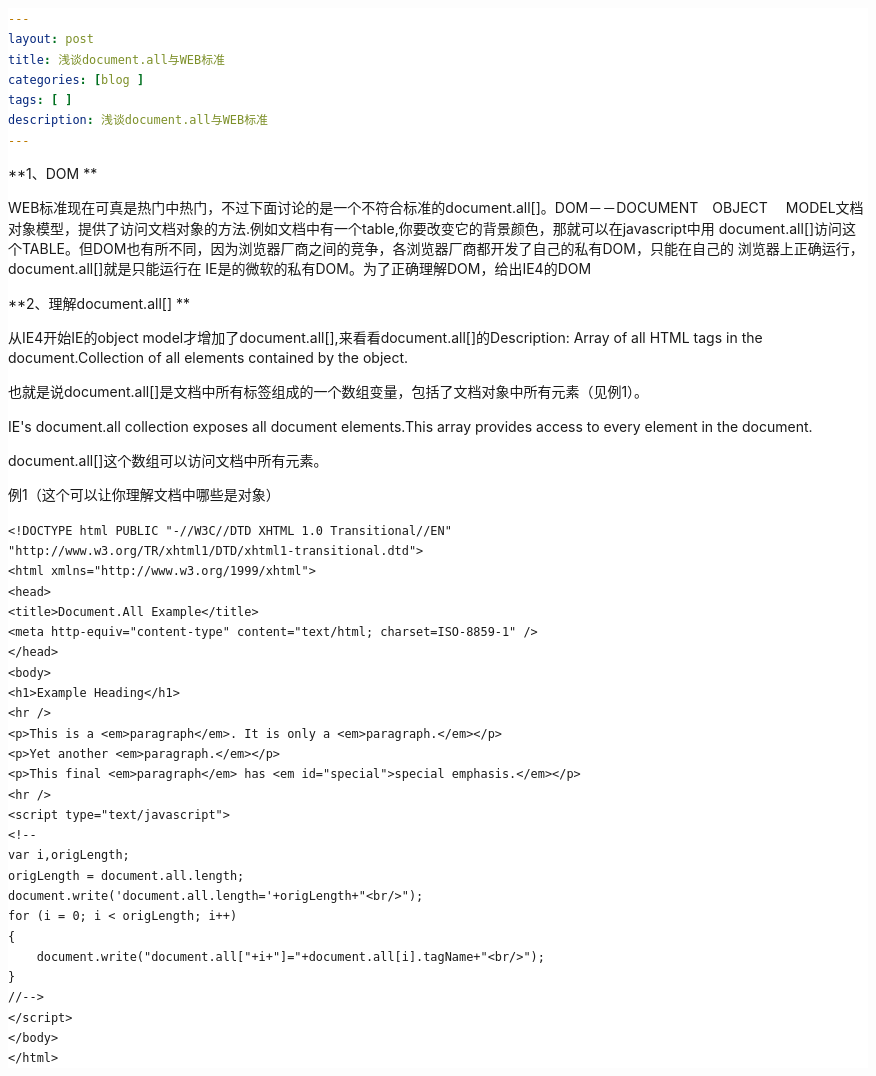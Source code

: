 ```yaml
---
layout: post
title: 浅谈document.all与WEB标准
categories: [blog ]
tags: [ ]
description: 浅谈document.all与WEB标准
---
```



**1、DOM **

WEB标准现在可真是热门中热门，不过下面讨论的是一个不符合标准的document.all[]。DOM－－DOCUMENT　OBJECT　 MODEL文档对象模型，提供了访问文档对象的方法.例如文档中有一个table,你要改变它的背景颜色，那就可以在javascript中用 document.all[]访问这个TABLE。但DOM也有所不同，因为浏览器厂商之间的竞争，各浏览器厂商都开发了自己的私有DOM，只能在自己的 浏览器上正确运行，document.all[]就是只能运行在 IE是的微软的私有DOM。为了正确理解DOM，给出IE4的DOM

**2、理解document.all[] **

从IE4开始IE的object model才增加了document.all[],来看看document.all[]的Description:
Array of all HTML tags in the document.Collection of all elements contained by the object.

也就是说document.all[]是文档中所有标签组成的一个数组变量，包括了文档对象中所有元素（见例1）。

IE's document.all collection exposes all document elements.This array provides access to every element in the document.

document.all[]这个数组可以访问文档中所有元素。

例1（这个可以让你理解文档中哪些是对象）

	<!DOCTYPE html PUBLIC "-//W3C//DTD XHTML 1.0 Transitional//EN"
	"http://www.w3.org/TR/xhtml1/DTD/xhtml1-transitional.dtd">
	<html xmlns="http://www.w3.org/1999/xhtml">
	<head>
	<title>Document.All Example</title>
	<meta http-equiv="content-type" content="text/html; charset=ISO-8859-1" />
	</head>
	<body>
	<h1>Example Heading</h1>
	<hr />
	<p>This is a <em>paragraph</em>. It is only a <em>paragraph.</em></p>
	<p>Yet another <em>paragraph.</em></p>
	<p>This final <em>paragraph</em> has <em id="special">special emphasis.</em></p>
	<hr />
	<script type="text/javascript">
	<!--
	var i,origLength;
	origLength = document.all.length;
	document.write('document.all.length='+origLength+"<br/>");
	for (i = 0; i < origLength; i++)
	{
	    document.write("document.all["+i+"]="+document.all[i].tagName+"<br/>");
	}
	//-->
	</script>
	</body>
	</html>
